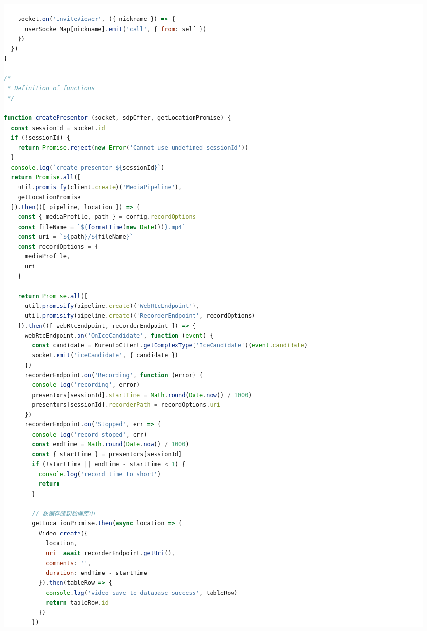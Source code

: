 ```js

    socket.on('inviteViewer', ({ nickname }) => {
      userSocketMap[nickname].emit('call', { from: self })
    })
  })
}

/*
 * Definition of functions
 */

function createPresentor (socket, sdpOffer, getLocationPromise) {
  const sessionId = socket.id
  if (!sessionId) {
    return Promise.reject(new Error('Cannot use undefined sessionId'))
  }
  console.log(`create presentor ${sessionId}`)
  return Promise.all([
    util.promisify(client.create)('MediaPipeline'),
    getLocationPromise
  ]).then(([ pipeline, location ]) => {
    const { mediaProfile, path } = config.recordOptions
    const fileName = `${formatTime(new Date())}.mp4`
    const uri = `${path}/${fileName}`
    const recordOptions = {
      mediaProfile,
      uri
    }

    return Promise.all([
      util.promisify(pipeline.create)('WebRtcEndpoint'),
      util.promisify(pipeline.create)('RecorderEndpoint', recordOptions)
    ]).then(([ webRtcEndpoint, recorderEndpoint ]) => {
      webRtcEndpoint.on('OnIceCandidate', function (event) {
        const candidate = KurentoClient.getComplexType('IceCandidate')(event.candidate)
        socket.emit('iceCandidate', { candidate })
      })
      recorderEndpoint.on('Recording', function (error) {
        console.log('recording', error)
        presentors[sessionId].startTime = Math.round(Date.now() / 1000)
        presentors[sessionId].recorderPath = recordOptions.uri
      })
      recorderEndpoint.on('Stopped', err => {
        console.log('record stoped', err)
        const endTime = Math.round(Date.now() / 1000)
        const { startTime } = presentors[sessionId]
        if (!startTime || endTime - startTime < 1) {
          console.log('record time to short')
          return
        }

        // 数据存储到数据库中
        getLocationPromise.then(async location => {
          Video.create({
            location,
            uri: await recorderEndpoint.getUri(),
            comments: '',
            duration: endTime - startTime
          }).then(tableRow => {
            console.log('video save to database success', tableRow)
            return tableRow.id
          })
        })
```